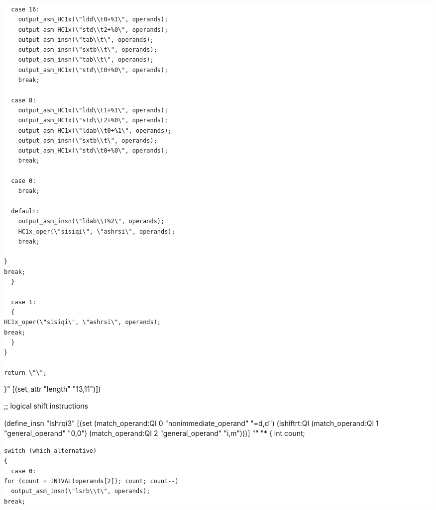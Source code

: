 	  case 16:
	    output_asm_HC1x(\"ldd\\t0+%1\", operands);
	    output_asm_HC1x(\"std\\t2+%0\", operands);
	    output_asm_insn(\"tab\\t\", operands);
	    output_asm_insn(\"sxtb\\t\", operands);
	    output_asm_insn(\"tab\\t\", operands);
	    output_asm_HC1x(\"std\\t0+%0\", operands);
	    break;

	  case 8:
	    output_asm_HC1x(\"ldd\\t1+%1\", operands);
	    output_asm_HC1x(\"std\\t2+%0\", operands);
	    output_asm_HC1x(\"ldab\\t0+%1\", operands);
	    output_asm_insn(\"sxtb\\t\", operands);
	    output_asm_HC1x(\"std\\t0+%0\", operands);
	    break;

	  case 0:
	    break;

	  default:
	    output_asm_insn(\"ldab\\t%2\", operands);
	    HC1x_oper(\"sisiqi\", \"ashrsi\", operands);
	    break;

	}
	break;
      }

      case 1:
      {
	HC1x_oper(\"sisiqi\", \"ashrsi\", operands);
	break;
      }
    }

    return \"\";
  }"
  [(set_attr "length" "13,11")])


;; logical shift instructions

(define_insn "lshrqi3"
  [(set (match_operand:QI 0 "nonimmediate_operand" "=d,d")
	(lshiftrt:QI (match_operand:QI 1 "general_operand" "0,0")
		     (match_operand:QI 2 "general_operand" "i,m")))]
  ""
  "*
  {
    int count;

    switch (which_alternative)
    {
      case 0:
	for (count = INTVAL(operands[2]); count; count--)
	  output_asm_insn(\"lsrb\\t\", operands);
	break;

